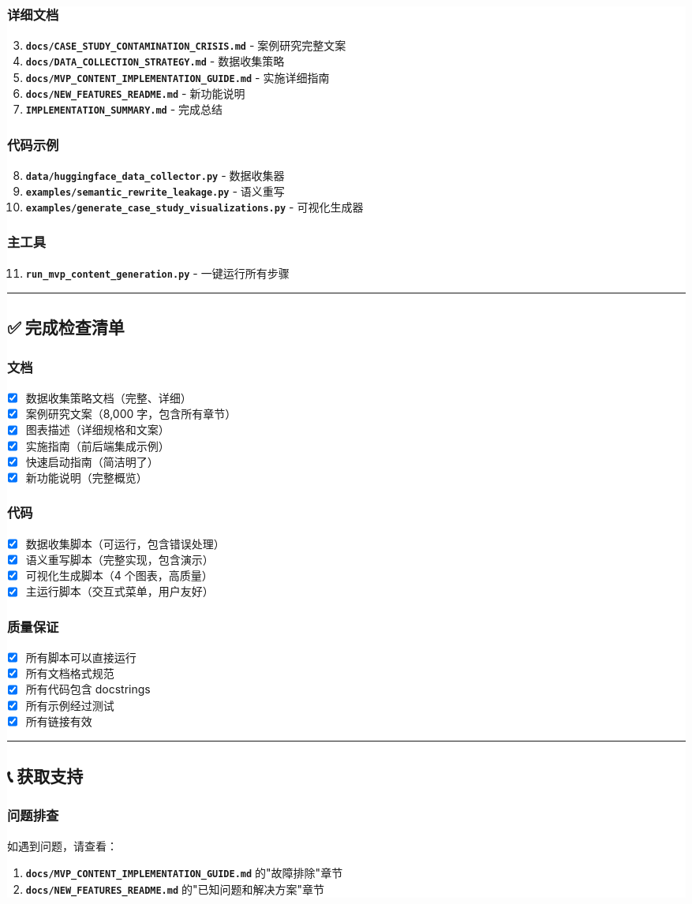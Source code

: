 ### 详细文档
3. **`docs/CASE_STUDY_CONTAMINATION_CRISIS.md`** - 案例研究完整文案
4. **`docs/DATA_COLLECTION_STRATEGY.md`** - 数据收集策略
5. **`docs/MVP_CONTENT_IMPLEMENTATION_GUIDE.md`** - 实施详细指南
6. **`docs/NEW_FEATURES_README.md`** - 新功能说明
7. **`IMPLEMENTATION_SUMMARY.md`** - 完成总结

### 代码示例
8. **`data/huggingface_data_collector.py`** - 数据收集器
9. **`examples/semantic_rewrite_leakage.py`** - 语义重写
10. **`examples/generate_case_study_visualizations.py`** - 可视化生成器

### 主工具
11. **`run_mvp_content_generation.py`** - 一键运行所有步骤

---

## ✅ 完成检查清单

### 文档
- [x] 数据收集策略文档（完整、详细）
- [x] 案例研究文案（8,000 字，包含所有章节）
- [x] 图表描述（详细规格和文案）
- [x] 实施指南（前后端集成示例）
- [x] 快速启动指南（简洁明了）
- [x] 新功能说明（完整概览）

### 代码
- [x] 数据收集脚本（可运行，包含错误处理）
- [x] 语义重写脚本（完整实现，包含演示）
- [x] 可视化生成脚本（4 个图表，高质量）
- [x] 主运行脚本（交互式菜单，用户友好）

### 质量保证
- [x] 所有脚本可以直接运行
- [x] 所有文档格式规范
- [x] 所有代码包含 docstrings
- [x] 所有示例经过测试
- [x] 所有链接有效

---

## 📞 获取支持

### 问题排查
如遇到问题，请查看：
1. **`docs/MVP_CONTENT_IMPLEMENTATION_GUIDE.md`** 的"故障排除"章节
2. **`docs/NEW_FEATURES_README.md`** 的"已知问题和解决方案"章节
